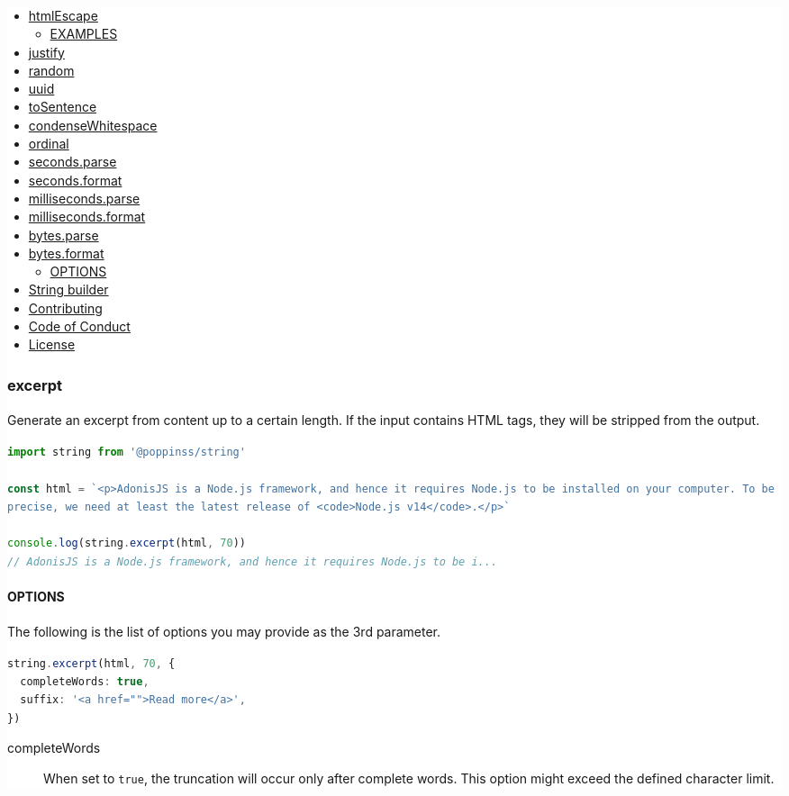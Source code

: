   - [htmlEscape](#htmlescape)
    - [EXAMPLES](#examples-9)
  - [justify](#justify)
  - [random](#random)
  - [uuid](#uuid)
  - [toSentence](#tosentence)
  - [condenseWhitespace](#condensewhitespace)
  - [ordinal](#ordinal)
  - [seconds.parse](#secondsparse)
  - [seconds.format](#secondsformat)
  - [milliseconds.parse](#millisecondsparse)
  - [milliseconds.format](#millisecondsformat)
  - [bytes.parse](#bytesparse)
  - [bytes.format](#bytesformat)
    - [OPTIONS](#options-3)
  - [String builder](#string-builder)
- [Contributing](#contributing)
- [Code of Conduct](#code-of-conduct)
- [License](#license)



### excerpt

Generate an excerpt from content up to a certain length. If the input contains HTML tags, they will be stripped from the output.

```ts
import string from '@poppinss/string'

const html = `<p>AdonisJS is a Node.js framework, and hence it requires Node.js to be installed on your computer. To be precise, we need at least the latest release of <code>Node.js v14</code>.</p>`

console.log(string.excerpt(html, 70))
// AdonisJS is a Node.js framework, and hence it requires Node.js to be i...
```

#### OPTIONS

The following is the list of options you may provide as the 3rd parameter.

```ts
string.excerpt(html, 70, {
  completeWords: true,
  suffix: '<a href="">Read more</a>',
})
```

<dl>
  <dt>completeWords</dt>
  <dd>

When set to `true`, the truncation will occur only after complete words. This option might exceed the defined character limit.

  </dd>
